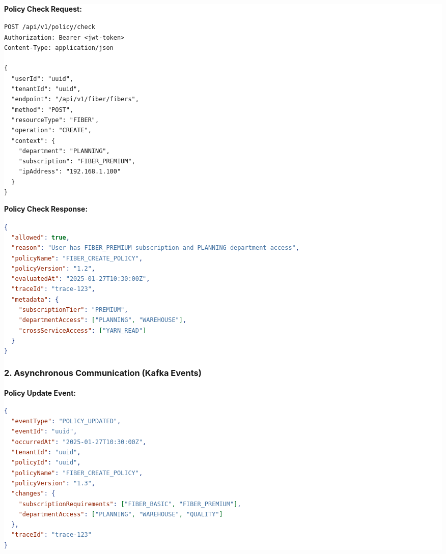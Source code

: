 **Policy Check Request:**

```http
POST /api/v1/policy/check
Authorization: Bearer <jwt-token>
Content-Type: application/json

{
  "userId": "uuid",
  "tenantId": "uuid",
  "endpoint": "/api/v1/fiber/fibers",
  "method": "POST",
  "resourceType": "FIBER",
  "operation": "CREATE",
  "context": {
    "department": "PLANNING",
    "subscription": "FIBER_PREMIUM",
    "ipAddress": "192.168.1.100"
  }
}
```

**Policy Check Response:**

```json
{
  "allowed": true,
  "reason": "User has FIBER_PREMIUM subscription and PLANNING department access",
  "policyName": "FIBER_CREATE_POLICY",
  "policyVersion": "1.2",
  "evaluatedAt": "2025-01-27T10:30:00Z",
  "traceId": "trace-123",
  "metadata": {
    "subscriptionTier": "PREMIUM",
    "departmentAccess": ["PLANNING", "WAREHOUSE"],
    "crossServiceAccess": ["YARN_READ"]
  }
}
```

### 2. Asynchronous Communication (Kafka Events)

**Policy Update Event:**

```json
{
  "eventType": "POLICY_UPDATED",
  "eventId": "uuid",
  "occurredAt": "2025-01-27T10:30:00Z",
  "tenantId": "uuid",
  "policyId": "uuid",
  "policyName": "FIBER_CREATE_POLICY",
  "policyVersion": "1.3",
  "changes": {
    "subscriptionRequirements": ["FIBER_BASIC", "FIBER_PREMIUM"],
    "departmentAccess": ["PLANNING", "WAREHOUSE", "QUALITY"]
  },
  "traceId": "trace-123"
}
```
